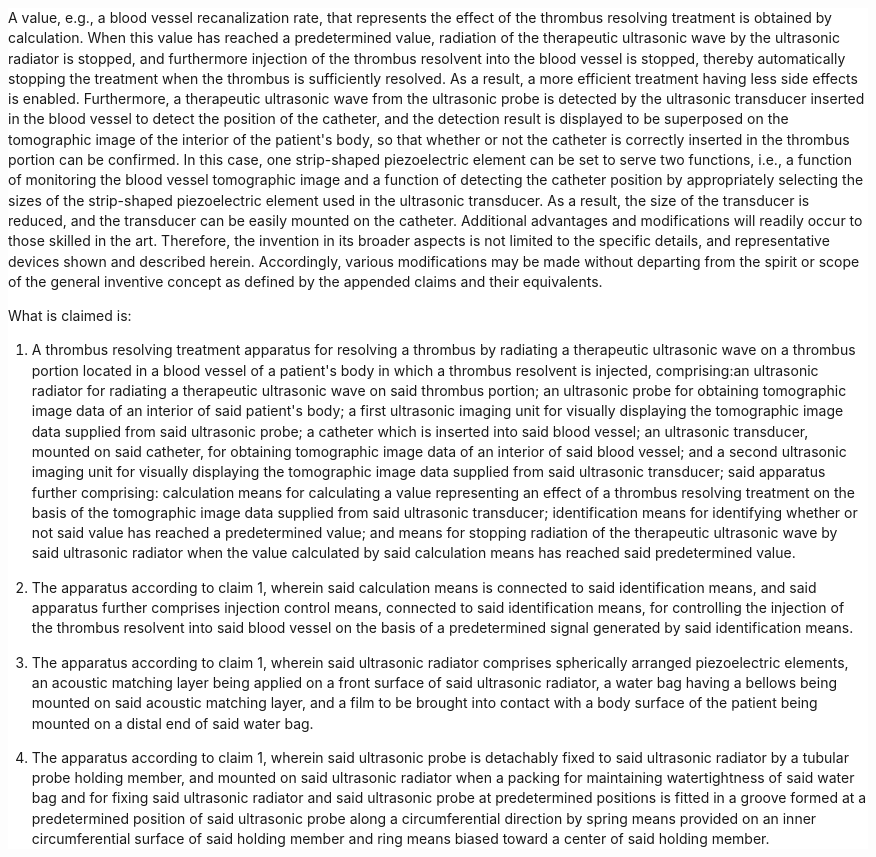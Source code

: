 A value, e.g., a blood vessel recanalization rate, that represents the effect of the thrombus resolving treatment is obtained by calculation. When this value has reached a predetermined value, radiation of the therapeutic ultrasonic wave by the ultrasonic radiator is stopped, and furthermore injection of the thrombus resolvent into the blood vessel is stopped, thereby automatically stopping the treatment when the thrombus is sufficiently resolved. As a result, a more efficient treatment having less side effects is enabled.
Furthermore, a therapeutic ultrasonic wave from the ultrasonic probe is detected by the ultrasonic transducer inserted in the blood vessel to detect the position of the catheter, and the detection result is displayed to be superposed on the tomographic image of the interior of the patient's body, so that whether or not the catheter is correctly inserted in the thrombus portion can be confirmed. In this case, one strip-shaped piezoelectric element can be set to serve two functions, i.e., a function of monitoring the blood vessel tomographic image and a function of detecting the catheter position by appropriately selecting the sizes of the strip-shaped piezoelectric element used in the ultrasonic transducer. As a result, the size of the transducer is reduced, and the transducer can be easily mounted on the catheter.
Additional advantages and modifications will readily occur to those skilled in the art. Therefore, the invention in its broader aspects is not limited to the specific details, and representative devices shown and described herein. Accordingly, various modifications may be made without departing from the spirit or scope of the general inventive concept as defined by the appended claims and their equivalents.

What is claimed is:
 
1. A thrombus resolving treatment apparatus for resolving a thrombus by radiating a therapeutic ultrasonic wave on a thrombus portion located in a blood vessel of a patient's body in which a thrombus resolvent is injected, comprising:an ultrasonic radiator for radiating a therapeutic ultrasonic wave on said thrombus portion; an ultrasonic probe for obtaining tomographic image data of an interior of said patient's body; a first ultrasonic imaging unit for visually displaying the tomographic image data supplied from said ultrasonic probe; a catheter which is inserted into said blood vessel; an ultrasonic transducer, mounted on said catheter, for obtaining tomographic image data of an interior of said blood vessel; and a second ultrasonic imaging unit for visually displaying the tomographic image data supplied from said ultrasonic transducer; said apparatus further comprising: calculation means for calculating a value representing an effect of a thrombus resolving treatment on the basis of the tomographic image data supplied from said ultrasonic transducer; identification means for identifying whether or not said value has reached a predetermined value; and means for stopping radiation of the therapeutic ultrasonic wave by said ultrasonic radiator when the value calculated by said calculation means has reached said predetermined value. 

  
2. The apparatus according to claim 1, wherein said calculation means is connected to said identification means, and said apparatus further comprises injection control means, connected to said identification means, for controlling the injection of the thrombus resolvent into said blood vessel on the basis of a predetermined signal generated by said identification means.

  
3. The apparatus according to claim 1, wherein said ultrasonic radiator comprises spherically arranged piezoelectric elements, an acoustic matching layer being applied on a front surface of said ultrasonic radiator, a water bag having a bellows being mounted on said acoustic matching layer, and a film to be brought into contact with a body surface of the patient being mounted on a distal end of said water bag.

  
4. The apparatus according to claim 1, wherein said ultrasonic probe is detachably fixed to said ultrasonic radiator by a tubular probe holding member, and mounted on said ultrasonic radiator when a packing for maintaining watertightness of said water bag and for fixing said ultrasonic radiator and said ultrasonic probe at predetermined positions is fitted in a groove formed at a predetermined position of said ultrasonic probe along a circumferential direction by spring means provided on an inner circumferential surface of said holding member and ring means biased toward a center of said holding member.
